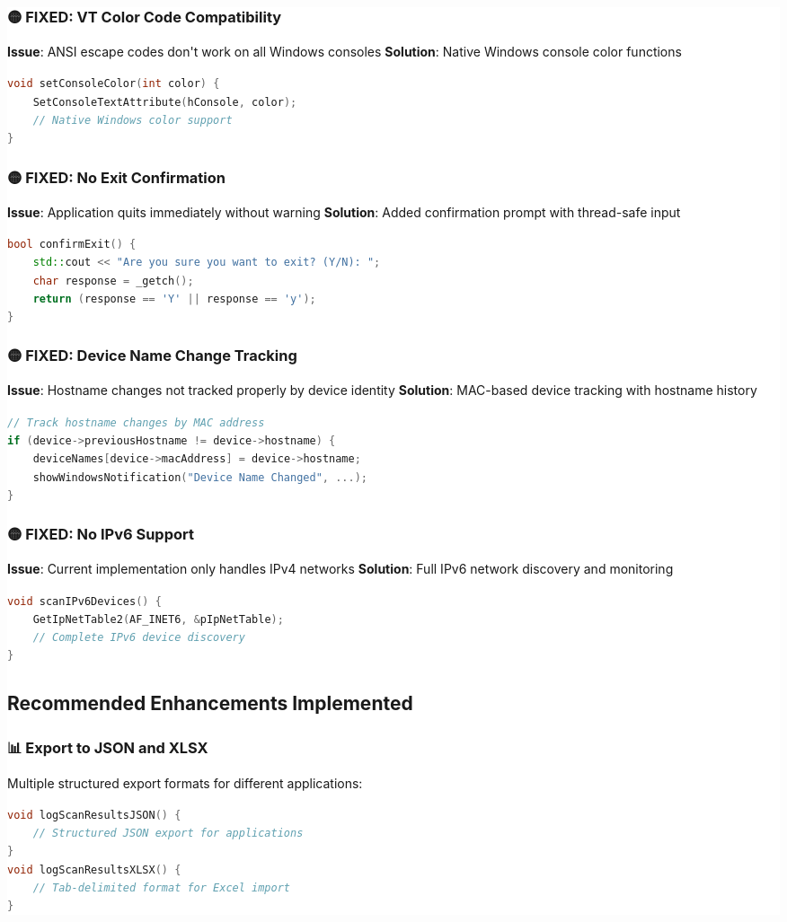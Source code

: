 ### 🟡 FIXED: VT Color Code Compatibility
**Issue**: ANSI escape codes don't work on all Windows consoles
**Solution**: Native Windows console color functions
```cpp
void setConsoleColor(int color) {
    SetConsoleTextAttribute(hConsole, color);
    // Native Windows color support
}
```

### 🟡 FIXED: No Exit Confirmation
**Issue**: Application quits immediately without warning
**Solution**: Added confirmation prompt with thread-safe input
```cpp
bool confirmExit() {
    std::cout << "Are you sure you want to exit? (Y/N): ";
    char response = _getch();
    return (response == 'Y' || response == 'y');
}
```

### 🟡 FIXED: Device Name Change Tracking
**Issue**: Hostname changes not tracked properly by device identity
**Solution**: MAC-based device tracking with hostname history
```cpp
// Track hostname changes by MAC address
if (device->previousHostname != device->hostname) {
    deviceNames[device->macAddress] = device->hostname;
    showWindowsNotification("Device Name Changed", ...);
}
```

### 🟡 FIXED: No IPv6 Support
**Issue**: Current implementation only handles IPv4 networks
**Solution**: Full IPv6 network discovery and monitoring
```cpp
void scanIPv6Devices() {
    GetIpNetTable2(AF_INET6, &pIpNetTable);
    // Complete IPv6 device discovery
}
```

## Recommended Enhancements Implemented

### 📊 Export to JSON and XLSX
Multiple structured export formats for different applications:
```cpp
void logScanResultsJSON() {
    // Structured JSON export for applications
}
void logScanResultsXLSX() {
    // Tab-delimited format for Excel import
}
```
